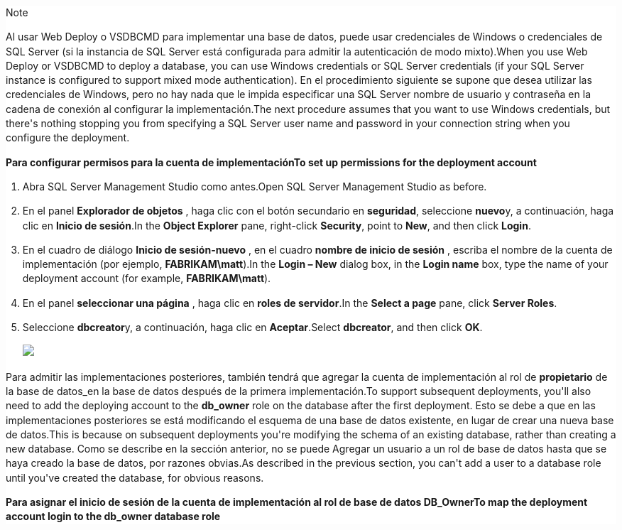 > [!NOTE]
> <span data-ttu-id="1ac6c-234">Al usar Web Deploy o VSDBCMD para implementar una base de datos, puede usar credenciales de Windows o credenciales de SQL Server (si la instancia de SQL Server está configurada para admitir la autenticación de modo mixto).</span><span class="sxs-lookup"><span data-stu-id="1ac6c-234">When you use Web Deploy or VSDBCMD to deploy a database, you can use Windows credentials or SQL Server credentials (if your SQL Server instance is configured to support mixed mode authentication).</span></span> <span data-ttu-id="1ac6c-235">En el procedimiento siguiente se supone que desea utilizar las credenciales de Windows, pero no hay nada que le impida especificar una SQL Server nombre de usuario y contraseña en la cadena de conexión al configurar la implementación.</span><span class="sxs-lookup"><span data-stu-id="1ac6c-235">The next procedure assumes that you want to use Windows credentials, but there's nothing stopping you from specifying a SQL Server user name and password in your connection string when you configure the deployment.</span></span>

<span data-ttu-id="1ac6c-236">**Para configurar permisos para la cuenta de implementación**</span><span class="sxs-lookup"><span data-stu-id="1ac6c-236">**To set up permissions for the deployment account**</span></span>

1. <span data-ttu-id="1ac6c-237">Abra SQL Server Management Studio como antes.</span><span class="sxs-lookup"><span data-stu-id="1ac6c-237">Open SQL Server Management Studio as before.</span></span>
2. <span data-ttu-id="1ac6c-238">En el panel **Explorador de objetos** , haga clic con el botón secundario en **seguridad**, seleccione **nuevo**y, a continuación, haga clic en **Inicio de sesión**.</span><span class="sxs-lookup"><span data-stu-id="1ac6c-238">In the **Object Explorer** pane, right-click **Security**, point to **New**, and then click **Login**.</span></span>
3. <span data-ttu-id="1ac6c-239">En el cuadro de diálogo **Inicio de sesión-nuevo** , en el cuadro **nombre de inicio de sesión** , escriba el nombre de la cuenta de implementación (por ejemplo, **FABRIKAM\matt**).</span><span class="sxs-lookup"><span data-stu-id="1ac6c-239">In the **Login – New** dialog box, in the **Login name** box, type the name of your deployment account (for example, **FABRIKAM\matt**).</span></span>
4. <span data-ttu-id="1ac6c-240">En el panel **seleccionar una página** , haga clic en **roles de servidor**.</span><span class="sxs-lookup"><span data-stu-id="1ac6c-240">In the **Select a page** pane, click **Server Roles**.</span></span>
5. <span data-ttu-id="1ac6c-241">Seleccione **dbcreator**y, a continuación, haga clic en **Aceptar**.</span><span class="sxs-lookup"><span data-stu-id="1ac6c-241">Select **dbcreator**, and then click **OK**.</span></span>

    ![](configuring-a-database-server-for-web-deploy-publishing/_static/image14.png)

<span data-ttu-id="1ac6c-242">Para admitir las implementaciones posteriores, también tendrá que agregar la cuenta de implementación al rol de **propietario** de la base de datos\_en la base de datos después de la primera implementación.</span><span class="sxs-lookup"><span data-stu-id="1ac6c-242">To support subsequent deployments, you'll also need to add the deploying account to the **db\_owner** role on the database after the first deployment.</span></span> <span data-ttu-id="1ac6c-243">Esto se debe a que en las implementaciones posteriores se está modificando el esquema de una base de datos existente, en lugar de crear una nueva base de datos.</span><span class="sxs-lookup"><span data-stu-id="1ac6c-243">This is because on subsequent deployments you're modifying the schema of an existing database, rather than creating a new database.</span></span> <span data-ttu-id="1ac6c-244">Como se describe en la sección anterior, no se puede Agregar un usuario a un rol de base de datos hasta que se haya creado la base de datos, por razones obvias.</span><span class="sxs-lookup"><span data-stu-id="1ac6c-244">As described in the previous section, you can't add a user to a database role until you've created the database, for obvious reasons.</span></span>

<span data-ttu-id="1ac6c-245">**Para asignar el inicio de sesión de la cuenta de implementación al rol de base de datos DB\_Owner**</span><span class="sxs-lookup"><span data-stu-id="1ac6c-245">**To map the deployment account login to the db\_owner database role**</span></span>
